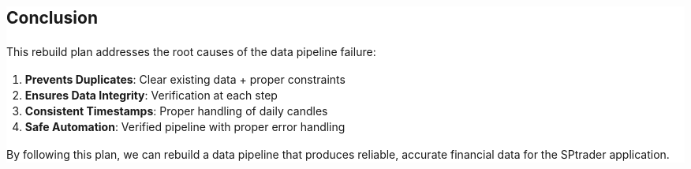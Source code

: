 ## Conclusion

This rebuild plan addresses the root causes of the data pipeline failure:

1. **Prevents Duplicates**: Clear existing data + proper constraints
2. **Ensures Data Integrity**: Verification at each step
3. **Consistent Timestamps**: Proper handling of daily candles
4. **Safe Automation**: Verified pipeline with proper error handling

By following this plan, we can rebuild a data pipeline that produces reliable, accurate financial data for the SPtrader application.
